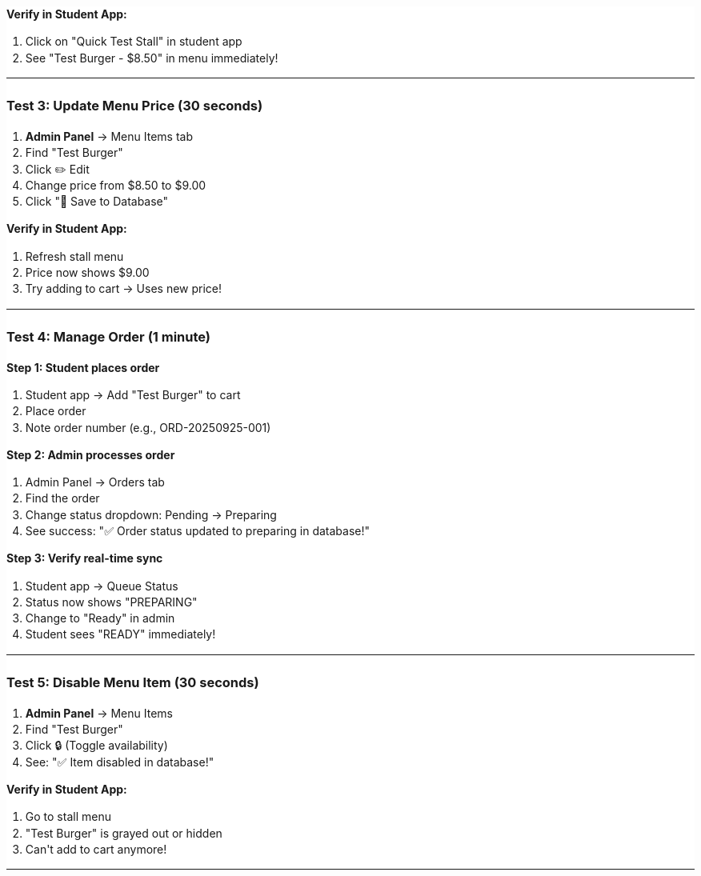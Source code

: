 **Verify in Student App:**
1. Click on "Quick Test Stall" in student app
2. See "Test Burger - $8.50" in menu immediately!

---

### Test 3: Update Menu Price (30 seconds)

1. **Admin Panel** → Menu Items tab
2. Find "Test Burger"
3. Click ✏️ Edit
4. Change price from $8.50 to $9.00
5. Click "💾 Save to Database"

**Verify in Student App:**
1. Refresh stall menu
2. Price now shows $9.00
3. Try adding to cart → Uses new price!

---

### Test 4: Manage Order (1 minute)

**Step 1: Student places order**
1. Student app → Add "Test Burger" to cart
2. Place order
3. Note order number (e.g., ORD-20250925-001)

**Step 2: Admin processes order**
1. Admin Panel → Orders tab
2. Find the order
3. Change status dropdown: Pending → Preparing
4. See success: "✅ Order status updated to preparing in database!"

**Step 3: Verify real-time sync**
1. Student app → Queue Status
2. Status now shows "PREPARING"
3. Change to "Ready" in admin
4. Student sees "READY" immediately!

---

### Test 5: Disable Menu Item (30 seconds)

1. **Admin Panel** → Menu Items
2. Find "Test Burger"
3. Click 🔒 (Toggle availability)
4. See: "✅ Item disabled in database!"

**Verify in Student App:**
1. Go to stall menu
2. "Test Burger" is grayed out or hidden
3. Can't add to cart anymore!

---

